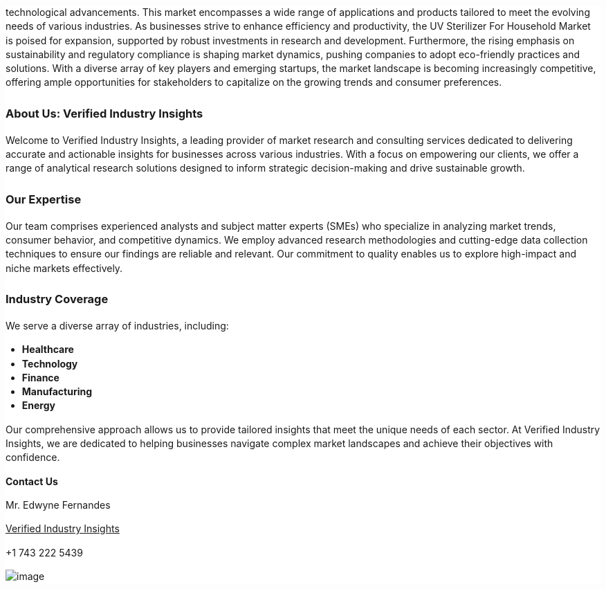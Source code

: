 technological advancements. This market encompasses a wide range of applications and products tailored to meet the evolving needs of various industries. As businesses strive to enhance efficiency and productivity, the UV Sterilizer For Household Market is poised for expansion, supported by robust investments in research and development. Furthermore, the rising emphasis on sustainability and regulatory compliance is shaping market dynamics, pushing companies to adopt eco-friendly practices and solutions. With a diverse array of key players and emerging startups, the market landscape is becoming increasingly competitive, offering ample opportunities for stakeholders to capitalize on the growing trends and consumer preferences.</p><h3>About Us: Verified Industry Insights</h3><p>Welcome to Verified Industry Insights, a leading provider of market research and consulting services dedicated to delivering accurate and actionable insights for businesses across various industries. With a focus on empowering our clients, we offer a range of analytical research solutions designed to inform strategic decision-making and drive sustainable growth.</p><h3>Our Expertise</h3><p>Our team comprises experienced analysts and subject matter experts (SMEs) who specialize in analyzing market trends, consumer behavior, and competitive dynamics. We employ advanced research methodologies and cutting-edge data collection techniques to ensure our findings are reliable and relevant. Our commitment to quality enables us to explore high-impact and niche markets effectively.</p><h3>Industry Coverage</h3><p>We serve a diverse array of industries, including:</p><ul><li><strong>Healthcare</strong></li><li><strong>Technology</strong></li><li><strong>Finance</strong></li><li><strong>Manufacturing</strong></li><li><strong>Energy</strong></li></ul><p>Our comprehensive approach allows us to provide tailored insights that meet the unique needs of each sector. At Verified Industry Insights, we are dedicated to helping businesses navigate complex market landscapes and achieve their objectives with confidence.</p><p><strong>Contact Us</strong></p><p>Mr. Edwyne Fernandes</p><p><a href="https://www.verifiedindustryinsights.com/">Verified Industry Insights</a></p><p>+1 743 222 5439</p>
![image](https://github.com/user-attachments/assets/b9344782-5bd0-4594-9ef3-684edfcdf95a)
